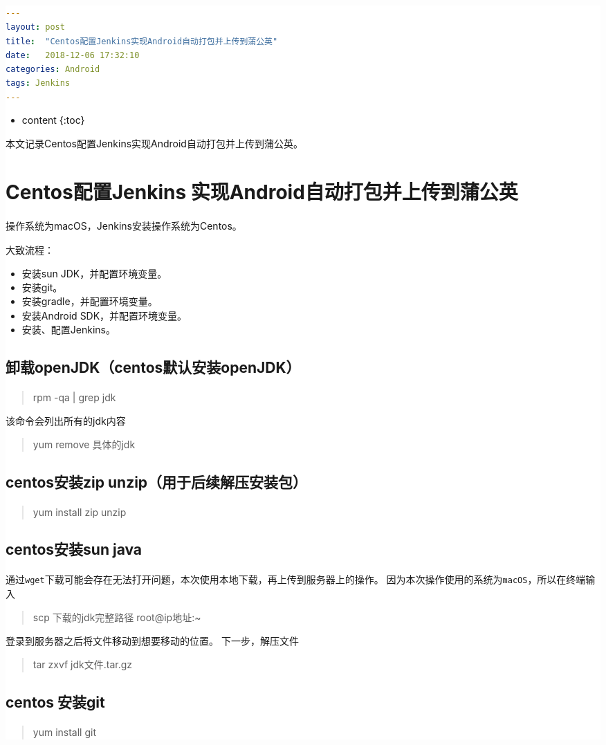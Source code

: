 ```yaml
---
layout: post
title:  "Centos配置Jenkins实现Android自动打包并上传到蒲公英"
date:   2018-12-06 17:32:10
categories: Android
tags: Jenkins 
---
```


* content
{:toc}

本文记录Centos配置Jenkins实现Android自动打包并上传到蒲公英。




# Centos配置Jenkins 实现Android自动打包并上传到蒲公英

操作系统为macOS，Jenkins安装操作系统为Centos。

大致流程：

* 安装sun JDK，并配置环境变量。
* 安装git。
* 安装gradle，并配置环境变量。
* 安装Android SDK，并配置环境变量。
* 安装、配置Jenkins。

## 卸载openJDK（centos默认安装openJDK）

> rpm -qa \| grep jdk

该命令会列出所有的jdk内容

> yum remove 具体的jdk

## centos安装zip unzip（用于后续解压安装包）
> yum install zip unzip

## centos安装sun java

通过`wget`下载可能会存在无法打开问题，本次使用本地下载，再上传到服务器上的操作。
因为本次操作使用的系统为`macOS`，所以在终端输入

> scp 下载的jdk完整路径 root@ip地址:~

登录到服务器之后将文件移动到想要移动的位置。
下一步，解压文件
> tar zxvf jdk文件.tar.gz

## centos 安装git
> yum install git
